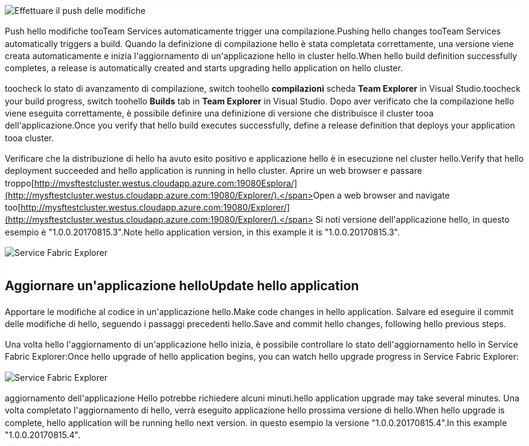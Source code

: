![Effettuare il push delle modifiche][push]

<span data-ttu-id="0e211-202">Push hello modifiche tooTeam Services automaticamente trigger una compilazione.</span><span class="sxs-lookup"><span data-stu-id="0e211-202">Pushing hello changes tooTeam Services automatically triggers a build.</span></span>  <span data-ttu-id="0e211-203">Quando la definizione di compilazione hello è stata completata correttamente, una versione viene creata automaticamente e inizia l'aggiornamento di un'applicazione hello in cluster hello.</span><span class="sxs-lookup"><span data-stu-id="0e211-203">When hello build definition successfully completes, a release is automatically created and starts upgrading hello application on hello cluster.</span></span>

<span data-ttu-id="0e211-204">toocheck lo stato di avanzamento di compilazione, switch toohello **compilazioni** scheda **Team Explorer** in Visual Studio.</span><span class="sxs-lookup"><span data-stu-id="0e211-204">toocheck your build progress, switch toohello **Builds** tab in **Team Explorer** in Visual Studio.</span></span>  <span data-ttu-id="0e211-205">Dopo aver verificato che la compilazione hello viene eseguita correttamente, è possibile definire una definizione di versione che distribuisce il cluster tooa dell'applicazione.</span><span class="sxs-lookup"><span data-stu-id="0e211-205">Once you verify that hello build executes successfully, define a release definition that deploys your application tooa cluster.</span></span>

<span data-ttu-id="0e211-206">Verificare che la distribuzione di hello ha avuto esito positivo e applicazione hello è in esecuzione nel cluster hello.</span><span class="sxs-lookup"><span data-stu-id="0e211-206">Verify that hello deployment succeeded and hello application is running in hello cluster.</span></span>  <span data-ttu-id="0e211-207">Aprire un web browser e passare troppo[http://mysftestcluster.westus.cloudapp.azure.com:19080Esplora/](http://mysftestcluster.westus.cloudapp.azure.com:19080/Explorer/).</span><span class="sxs-lookup"><span data-stu-id="0e211-207">Open a web browser and navigate too[http://mysftestcluster.westus.cloudapp.azure.com:19080/Explorer/](http://mysftestcluster.westus.cloudapp.azure.com:19080/Explorer/).</span></span>  <span data-ttu-id="0e211-208">Si noti versione dell'applicazione hello, in questo esempio è "1.0.0.20170815.3".</span><span class="sxs-lookup"><span data-stu-id="0e211-208">Note hello application version, in this example it is "1.0.0.20170815.3".</span></span>

![Service Fabric Explorer][sfx1]

## <a name="update-hello-application"></a><span data-ttu-id="0e211-210">Aggiornare un'applicazione hello</span><span class="sxs-lookup"><span data-stu-id="0e211-210">Update hello application</span></span>
<span data-ttu-id="0e211-211">Apportare le modifiche al codice in un'applicazione hello.</span><span class="sxs-lookup"><span data-stu-id="0e211-211">Make code changes in hello application.</span></span>  <span data-ttu-id="0e211-212">Salvare ed eseguire il commit delle modifiche di hello, seguendo i passaggi precedenti hello.</span><span class="sxs-lookup"><span data-stu-id="0e211-212">Save and commit hello changes, following hello previous steps.</span></span>

<span data-ttu-id="0e211-213">Una volta hello l'aggiornamento di un'applicazione hello inizia, è possibile controllare lo stato dell'aggiornamento hello in Service Fabric Explorer:</span><span class="sxs-lookup"><span data-stu-id="0e211-213">Once hello upgrade of hello application begins, you can watch hello upgrade progress in Service Fabric Explorer:</span></span>

![Service Fabric Explorer][sfx2]

<span data-ttu-id="0e211-215">aggiornamento dell'applicazione Hello potrebbe richiedere alcuni minuti.</span><span class="sxs-lookup"><span data-stu-id="0e211-215">hello application upgrade may take several minutes.</span></span> <span data-ttu-id="0e211-216">Una volta completato l'aggiornamento di hello, verrà eseguito applicazione hello prossima versione di hello.</span><span class="sxs-lookup"><span data-stu-id="0e211-216">When hello upgrade is complete, hello application will be running hello next version.</span></span>  <span data-ttu-id="0e211-217">in questo esempio la versione "1.0.0.20170815.4".</span><span class="sxs-lookup"><span data-stu-id="0e211-217">In this example "1.0.0.20170815.4".</span></span>


[publish-app-profile]: ./media/service-fabric-tutorial-deploy-app-with-cicd-vsts/PublishAppProfile.png
[push-git-repo]: ./media/service-fabric-tutorial-deploy-app-with-cicd-vsts/PublishGitRepo.png
[publish-code]: ./media/service-fabric-tutorial-deploy-app-with-cicd-vsts/PublishCode.png
[select-build-template]: ./media/service-fabric-tutorial-deploy-app-with-cicd-vsts/SelectBuildTemplate.png
[add-task]: ./media/service-fabric-tutorial-deploy-app-with-cicd-vsts/AddTask.png
[new-task]: ./media/service-fabric-tutorial-deploy-app-with-cicd-vsts/NewTask.png
[set-continuous-integration]: ./media/service-fabric-tutorial-deploy-app-with-cicd-vsts/SetContinuousIntegration.png
[add-cluster-connection]: ./media/service-fabric-tutorial-deploy-app-with-cicd-vsts/AddClusterConnection.png
[sfx1]: ./media/service-fabric-tutorial-deploy-app-with-cicd-vsts/SFX1.png
[sfx2]: ./media/service-fabric-tutorial-deploy-app-with-cicd-vsts/SFX2.png
[sfx3]: ./media/service-fabric-tutorial-deploy-app-with-cicd-vsts/SFX3.png
[pending]: ./media/service-fabric-tutorial-deploy-app-with-cicd-vsts/Pending.png
[changes]: ./media/service-fabric-tutorial-deploy-app-with-cicd-vsts/Changes.png
[unpublished-changes]: ./media/service-fabric-tutorial-deploy-app-with-cicd-vsts/UnpublishedChanges.png
[push]: ./media/service-fabric-tutorial-deploy-app-with-cicd-vsts/Push.png
[continuous-delivery-with-VSTS]: ./media/service-fabric-tutorial-deploy-app-with-cicd-vsts/VSTS-Dialog.png
[new-service-endpoint]: ./media/service-fabric-tutorial-deploy-app-with-cicd-vsts/NewServiceEndpoint.png
[new-service-endpoint-dialog]: ./media/service-fabric-tutorial-deploy-app-with-cicd-vsts/NewServiceEndpointDialog.png
[run-on-agent]: ./media/service-fabric-tutorial-deploy-app-with-cicd-vsts/RunOnAgent.png